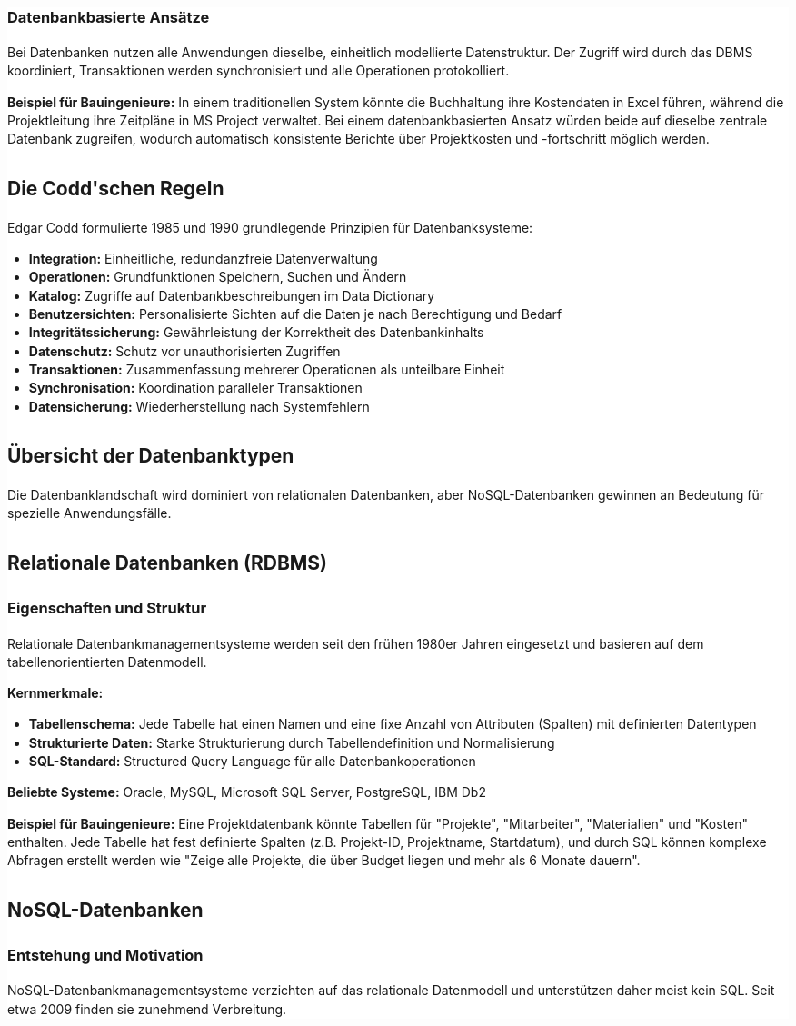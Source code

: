 ### Datenbankbasierte Ansätze  
Bei Datenbanken nutzen alle Anwendungen dieselbe, einheitlich modellierte Datenstruktur. Der Zugriff wird durch das DBMS koordiniert, Transaktionen werden synchronisiert und alle Operationen protokolliert.

**Beispiel für Bauingenieure:** In einem traditionellen System könnte die Buchhaltung ihre Kostendaten in Excel führen, während die Projektleitung ihre Zeitpläne in MS Project verwaltet. Bei einem datenbankbasierten Ansatz würden beide auf dieselbe zentrale Datenbank zugreifen, wodurch automatisch konsistente Berichte über Projektkosten und -fortschritt möglich werden.

## Die Codd'schen Regeln

Edgar Codd formulierte 1985 und 1990 grundlegende Prinzipien für Datenbanksysteme:

- **Integration:** Einheitliche, redundanzfreie Datenverwaltung
- **Operationen:** Grundfunktionen Speichern, Suchen und Ändern
- **Katalog:** Zugriffe auf Datenbankbeschreibungen im Data Dictionary
- **Benutzersichten:** Personalisierte Sichten auf die Daten je nach Berechtigung und Bedarf
- **Integritätssicherung:** Gewährleistung der Korrektheit des Datenbankinhalts
- **Datenschutz:** Schutz vor unauthorisierten Zugriffen
- **Transaktionen:** Zusammenfassung mehrerer Operationen als unteilbare Einheit
- **Synchronisation:** Koordination paralleler Transaktionen
- **Datensicherung:** Wiederherstellung nach Systemfehlern

## Übersicht der Datenbanktypen

Die Datenbanklandschaft wird dominiert von relationalen Datenbanken, aber NoSQL-Datenbanken gewinnen an Bedeutung für spezielle Anwendungsfälle.

## Relationale Datenbanken (RDBMS)

### Eigenschaften und Struktur
Relationale Datenbankmanagementsysteme werden seit den frühen 1980er Jahren eingesetzt und basieren auf dem tabellenorientierten Datenmodell. 

**Kernmerkmale:**
- **Tabellenschema:** Jede Tabelle hat einen Namen und eine fixe Anzahl von Attributen (Spalten) mit definierten Datentypen
- **Strukturierte Daten:** Starke Strukturierung durch Tabellendefinition und Normalisierung
- **SQL-Standard:** Structured Query Language für alle Datenbankoperationen

**Beliebte Systeme:** Oracle, MySQL, Microsoft SQL Server, PostgreSQL, IBM Db2

**Beispiel für Bauingenieure:** Eine Projektdatenbank könnte Tabellen für "Projekte", "Mitarbeiter", "Materialien" und "Kosten" enthalten. Jede Tabelle hat fest definierte Spalten (z.B. Projekt-ID, Projektname, Startdatum), und durch SQL können komplexe Abfragen erstellt werden wie "Zeige alle Projekte, die über Budget liegen und mehr als 6 Monate dauern".

## NoSQL-Datenbanken

### Entstehung und Motivation
NoSQL-Datenbankmanagementsysteme verzichten auf das relationale Datenmodell und unterstützen daher meist kein SQL. Seit etwa 2009 finden sie zunehmend Verbreitung.
